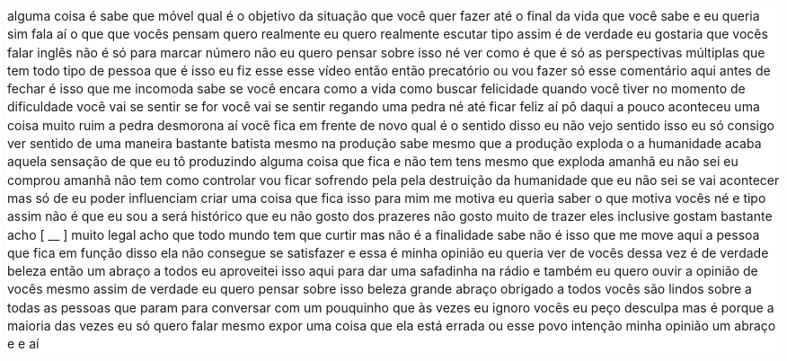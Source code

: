alguma coisa é sabe que móvel qual é o
objetivo da situação que você quer fazer
até o final da vida que você sabe
e eu queria sim fala aí o que que vocês
pensam quero realmente eu quero
realmente escutar tipo assim é de
verdade eu gostaria que vocês falar
inglês não é só para marcar número não
eu quero pensar sobre isso né ver como é
que é só as perspectivas múltiplas que
tem todo tipo de pessoa que é isso eu
fiz esse esse vídeo então então
precatório ou vou fazer só esse
comentário aqui antes de fechar é isso
que me incomoda sabe se você encara como
a vida como buscar felicidade quando
você tiver no momento de dificuldade
você vai se sentir se for você vai se
sentir regando uma pedra né até ficar
feliz aí pô daqui a pouco aconteceu uma
coisa muito ruim a pedra desmorona aí
você fica em frente de novo qual é o
sentido disso eu não vejo sentido isso
eu só consigo ver sentido de uma maneira
bastante batista mesmo na produção sabe
mesmo que a produção exploda o a
humanidade acaba aquela sensação de que
eu tô produzindo alguma coisa que fica
e não tem tens mesmo que exploda amanhã
eu não sei eu comprou amanhã não tem
como controlar vou ficar sofrendo pela
pela destruição da humanidade que eu não
sei se vai acontecer mas só de eu poder
influenciam criar uma coisa que fica
isso para mim me motiva eu queria saber
o que motiva vocês né e tipo assim não é
que eu sou a será histórico que eu não
gosto dos prazeres não gosto muito de
trazer eles inclusive gostam bastante
acho [ __ ] muito legal acho que todo
mundo tem que curtir mas não é a
finalidade sabe não é isso que me move
aqui a pessoa que fica em função disso
ela não consegue se satisfazer
e essa é minha opinião eu queria ver de
vocês dessa vez é de verdade beleza
então um abraço a todos eu aproveitei
isso aqui para dar uma safadinha na
rádio e também eu quero ouvir a opinião
de vocês mesmo assim de verdade eu quero
pensar sobre isso beleza grande abraço
obrigado a todos vocês são lindos sobre
a todas as pessoas que param para
conversar com um pouquinho que às vezes
eu ignoro vocês eu peço desculpa mas é
porque a maioria das vezes eu só quero
falar mesmo expor uma coisa que ela está
errada ou esse povo intenção minha
opinião
um abraço e
e aí